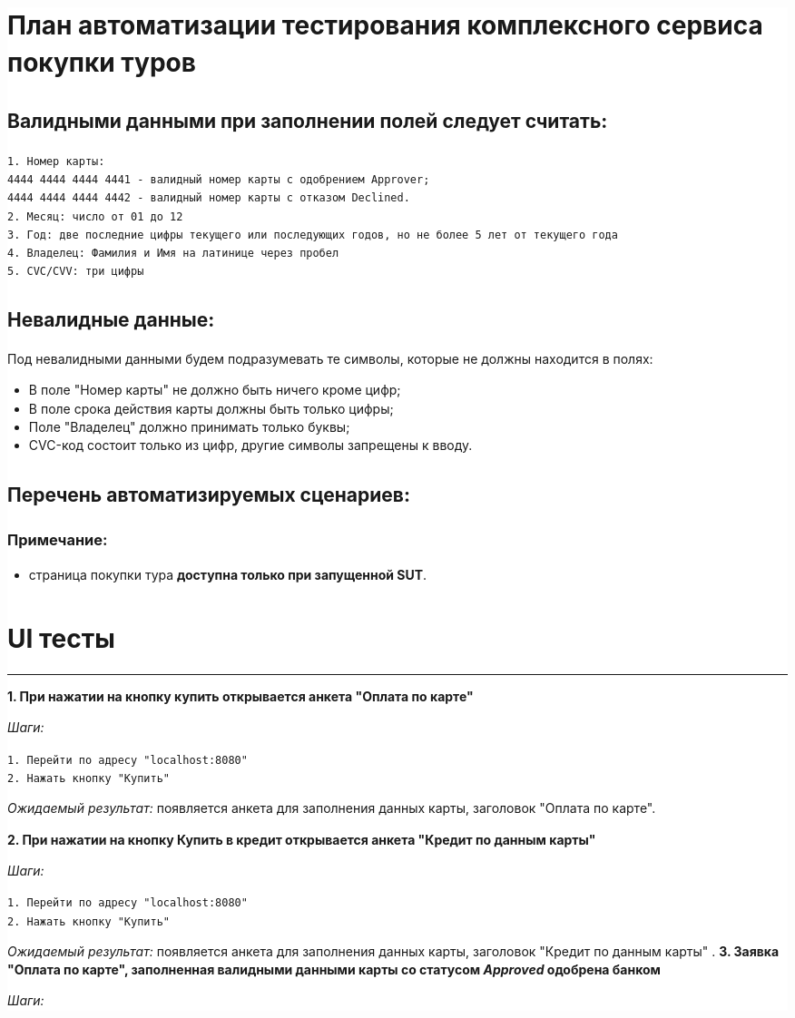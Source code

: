 # План автоматизации тестирования комплексного сервиса покупки туров

## Валидными данными при заполнении полей следует считать:

    1. Номер карты: 
    4444 4444 4444 4441 - валидный номер карты с одобрением Approver; 
    4444 4444 4444 4442 - валидный номер карты с отказом Declined.
    2. Месяц: число от 01 до 12
    3. Год: две последние цифры текущего или последующих годов, но не более 5 лет от текущего года
    4. Владелец: Фамилия и Имя на латинице через пробел
    5. СVC/CVV: три цифры
    
## Невалидные данные:
Под невалидными данными будем подразумевать те символы, которые не должны находится в полях:

 - В поле "Номер карты" не должно быть ничего кроме цифр;
 - В поле срока действия карты должны быть только цифры;
 - Поле "Владелец" должно принимать только буквы;
 - CVC-код состоит только из цифр, другие символы запрещены к вводу.

## Перечень автоматизируемых сценариев:
### Примечание:
- страница покупки тура **доступна только при запущенной SUT**.
# UI тесты
---

**1. При нажатии на кнопку купить открывается анкета "Оплата по карте"**

*Шаги:*

    1. Перейти по адресу "localhost:8080"
    2. Нажать кнопку "Купить"

*Ожидаемый результат:* появляется анкета для заполнения данных карты, заголовок "Оплата по карте".

**2. При нажатии на кнопку Купить в кредит открывается анкета "Кредит по данным карты"**

*Шаги:*

    1. Перейти по адресу "localhost:8080"
    2. Нажать кнопку "Купить"

*Ожидаемый результат:* появляется анкета для заполнения данных карты, заголовок "Кредит по данным карты"
.
**3. Заявка "Оплата по карте", заполненная валидными данными карты со статусом *Approved* одобрена банком**

*Шаги:*
